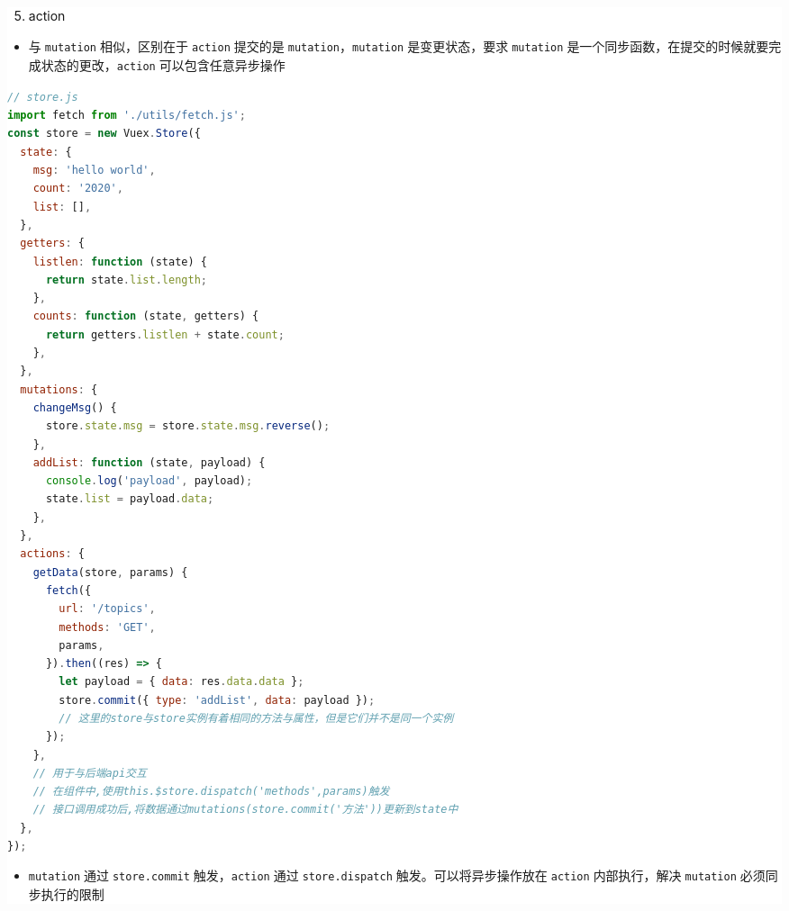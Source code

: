 5. action

- 与 `mutation` 相似，区别在于 `action` 提交的是 `mutation`，`mutation` 是变更状态，要求 `mutation` 是一个同步函数，在提交的时候就要完成状态的更改，`action` 可以包含任意异步操作

```js
// store.js
import fetch from './utils/fetch.js';
const store = new Vuex.Store({
  state: {
    msg: 'hello world',
    count: '2020',
    list: [],
  },
  getters: {
    listlen: function (state) {
      return state.list.length;
    },
    counts: function (state, getters) {
      return getters.listlen + state.count;
    },
  },
  mutations: {
    changeMsg() {
      store.state.msg = store.state.msg.reverse();
    },
    addList: function (state, payload) {
      console.log('payload', payload);
      state.list = payload.data;
    },
  },
  actions: {
    getData(store, params) {
      fetch({
        url: '/topics',
        methods: 'GET',
        params,
      }).then((res) => {
        let payload = { data: res.data.data };
        store.commit({ type: 'addList', data: payload });
        // 这里的store与store实例有着相同的方法与属性，但是它们并不是同一个实例
      });
    },
    // 用于与后端api交互
    // 在组件中,使用this.$store.dispatch('methods',params)触发
    // 接口调用成功后,将数据通过mutations(store.commit('方法'))更新到state中
  },
});
```

- `mutation` 通过 `store.commit` 触发，`action` 通过 `store.dispatch` 触发。可以将异步操作放在 `action` 内部执行，解决 `mutation` 必须同步执行的限制
